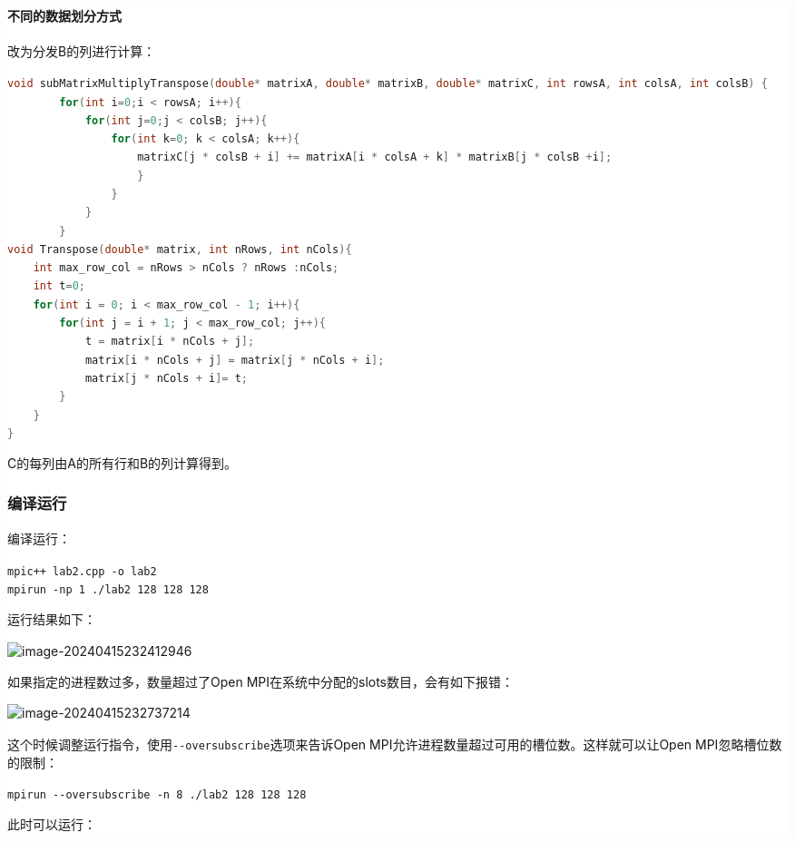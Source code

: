 #### 不同的数据划分方式

改为分发B的列进行计算：

```c++
void subMatrixMultiplyTranspose(double* matrixA, double* matrixB, double* matrixC, int rowsA, int colsA, int colsB) {
		for(int i=0;i < rowsA; i++){
			for(int j=0;j < colsB; j++){
				for(int k=0; k < colsA; k++){
					matrixC[j * colsB + i] += matrixA[i * colsA + k] * matrixB[j * colsB +i];
					}
                }
            }
        }
void Transpose(double* matrix, int nRows, int nCols){
	int max_row_col = nRows > nCols ? nRows :nCols;
	int t=0;
	for(int i = 0; i < max_row_col - 1; i++){
		for(int j = i + 1; j < max_row_col; j++){
			t = matrix[i * nCols + j];
			matrix[i * nCols + j] = matrix[j * nCols + i];
			matrix[j * nCols + i]= t;
        }
	}
}
```

C的每列由A的所有行和B的列计算得到。



### 编译运行

编译运行：

```shell
mpic++ lab2.cpp -o lab2
mpirun -np 1 ./lab2 128 128 128
```

运行结果如下：

![image-20240415232412946](C:\Users\HP\AppData\Roaming\Typora\typora-user-images\image-20240415232412946.png)

如果指定的进程数过多，数量超过了Open MPI在系统中分配的slots数目，会有如下报错：

![image-20240415232737214](C:\Users\HP\AppData\Roaming\Typora\typora-user-images\image-20240415232737214.png)

这个时候调整运行指令，使用`--oversubscribe`选项来告诉Open MPI允许进程数量超过可用的槽位数。这样就可以让Open MPI忽略槽位数的限制：

```
mpirun --oversubscribe -n 8 ./lab2 128 128 128
```

此时可以运行：
